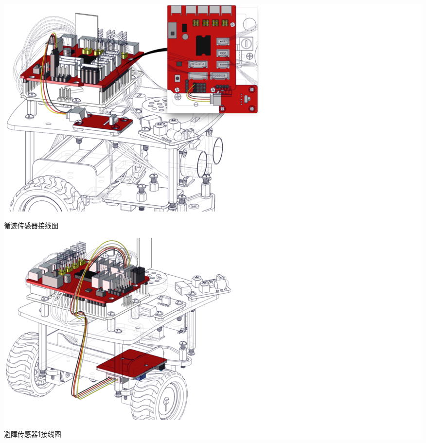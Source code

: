 ![](media/a87259820dd55355abcac979e6b81500.png)

循迹传感器接线图

![](media/9762ebd948a52881c41958ce825aef6d.png)

避障传感器1接线图
